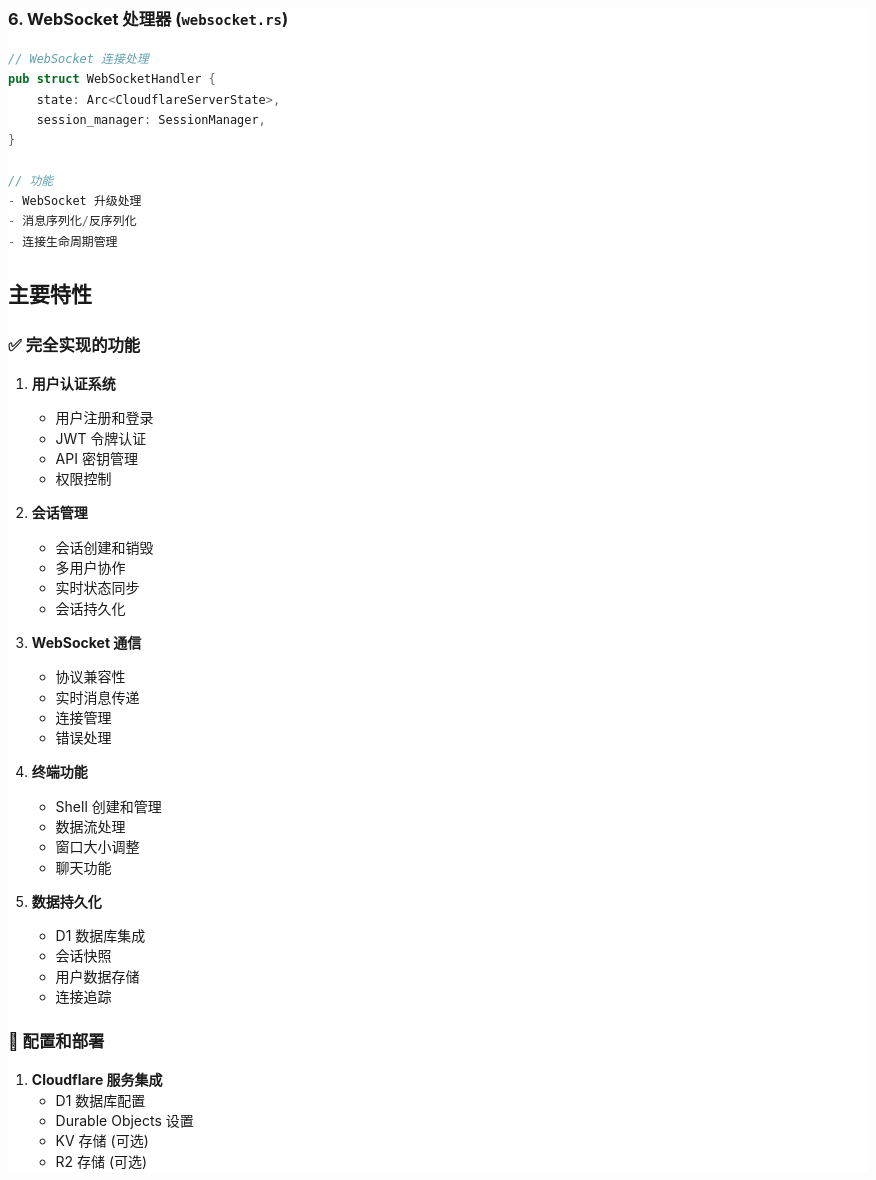 ### 6. WebSocket 处理器 (`websocket.rs`)
```rust
// WebSocket 连接处理
pub struct WebSocketHandler {
    state: Arc<CloudflareServerState>,
    session_manager: SessionManager,
}

// 功能
- WebSocket 升级处理
- 消息序列化/反序列化
- 连接生命周期管理
```

## 主要特性

### ✅ 完全实现的功能
1. **用户认证系统**
   - 用户注册和登录
   - JWT 令牌认证
   - API 密钥管理
   - 权限控制

2. **会话管理**
   - 会话创建和销毁
   - 多用户协作
   - 实时状态同步
   - 会话持久化

3. **WebSocket 通信**
   - 协议兼容性
   - 实时消息传递
   - 连接管理
   - 错误处理

4. **终端功能**
   - Shell 创建和管理
   - 数据流处理
   - 窗口大小调整
   - 聊天功能

5. **数据持久化**
   - D1 数据库集成
   - 会话快照
   - 用户数据存储
   - 连接追踪

### 🔧 配置和部署
1. **Cloudflare 服务集成**
   - D1 数据库配置
   - Durable Objects 设置
   - KV 存储 (可选)
   - R2 存储 (可选)
